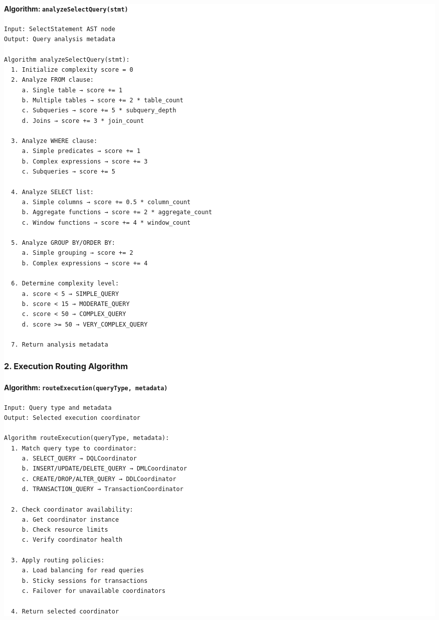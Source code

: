 #### Algorithm: `analyzeSelectQuery(stmt)`
```
Input: SelectStatement AST node
Output: Query analysis metadata

Algorithm analyzeSelectQuery(stmt):
  1. Initialize complexity score = 0
  2. Analyze FROM clause:
     a. Single table → score += 1
     b. Multiple tables → score += 2 * table_count
     c. Subqueries → score += 5 * subquery_depth
     d. Joins → score += 3 * join_count
  
  3. Analyze WHERE clause:
     a. Simple predicates → score += 1
     b. Complex expressions → score += 3
     c. Subqueries → score += 5
  
  4. Analyze SELECT list:
     a. Simple columns → score += 0.5 * column_count
     b. Aggregate functions → score += 2 * aggregate_count
     c. Window functions → score += 4 * window_count
  
  5. Analyze GROUP BY/ORDER BY:
     a. Simple grouping → score += 2
     b. Complex expressions → score += 4
  
  6. Determine complexity level:
     a. score < 5 → SIMPLE_QUERY
     b. score < 15 → MODERATE_QUERY
     c. score < 50 → COMPLEX_QUERY
     d. score >= 50 → VERY_COMPLEX_QUERY
  
  7. Return analysis metadata
```

### 2. Execution Routing Algorithm

#### Algorithm: `routeExecution(queryType, metadata)`
```
Input: Query type and metadata
Output: Selected execution coordinator

Algorithm routeExecution(queryType, metadata):
  1. Match query type to coordinator:
     a. SELECT_QUERY → DQLCoordinator
     b. INSERT/UPDATE/DELETE_QUERY → DMLCoordinator
     c. CREATE/DROP/ALTER_QUERY → DDLCoordinator
     d. TRANSACTION_QUERY → TransactionCoordinator
  
  2. Check coordinator availability:
     a. Get coordinator instance
     b. Check resource limits
     c. Verify coordinator health
  
  3. Apply routing policies:
     a. Load balancing for read queries
     b. Sticky sessions for transactions
     c. Failover for unavailable coordinators
  
  4. Return selected coordinator
```
